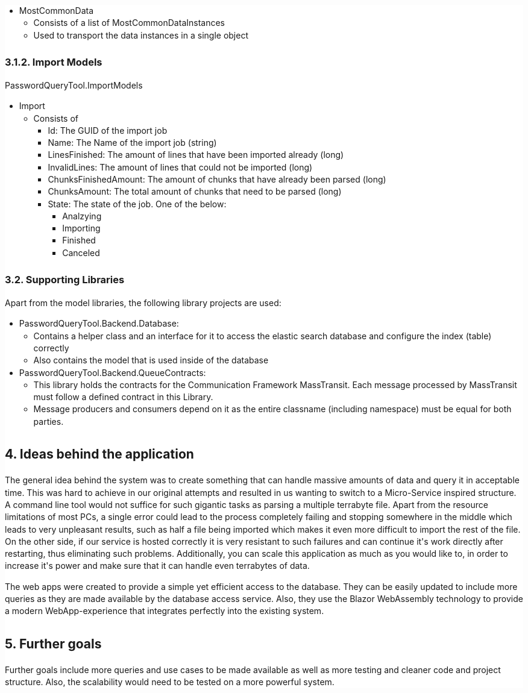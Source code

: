 - MostCommonData
  - Consists of a list of MostCommonDataInstances
  - Used to transport the data instances in a single object

### 3.1.2. Import Models

PasswordQueryTool.ImportModels

- Import
  - Consists of
    - Id: The GUID of the import job
    - Name: The Name of the import job (string)
    - LinesFinished: The amount of lines that have been imported already (long)
    - InvalidLines: The amount of lines that could not be imported (long)
    - ChunksFinishedAmount: The amount of chunks that have already been parsed (long)
    - ChunksAmount: The total amount of chunks that need to be parsed (long)
    - State: The state of the job. One of the below:
      - Analzying
      - Importing
      - Finished
      - Canceled

### 3.2. Supporting Libraries

Apart from the model libraries, the following library projects are used:

- PasswordQueryTool.Backend.Database:
  - Contains a helper class and an interface for it to access the elastic search database and configure the index (table) correctly
  - Also contains the model that is used inside of the database
- PasswordQueryTool.Backend.QueueContracts:
  - This library holds the contracts for the Communication Framework MassTransit. Each message processed by MassTransit must follow a defined contract in this Library.
  - Message producers and consumers depend on it as the entire classname (including namespace) must be equal for both parties.

## 4. Ideas behind the application

The general idea behind the system was to create something that can handle massive amounts of data and query it in acceptable time. This was hard to achieve in our original attempts and resulted in us wanting to switch to a Micro-Service inspired structure. A command line tool would not suffice for such gigantic tasks as parsing a multiple terrabyte file. Apart from the resource limitations of most PCs, a single error could lead to the process completely failing and stopping somewhere in the middle which leads to very unpleasant results, such as half a file being imported which makes it even more difficult to import the rest of the file. On the other side, if our service is hosted correctly it is very resistant to such failures and can continue it's work directly after restarting, thus eliminating such problems. Additionally, you can scale this application as much as you would like to, in order to increase it's power and make sure that it can handle even terrabytes of data.

The web apps were created to provide a simple yet efficient access to the database. They can be easily updated to include more queries as they are made available by the database access service. Also, they use the Blazor WebAssembly technology to provide a modern WebApp-experience that integrates perfectly into the existing system.

## 5. Further goals

Further goals include more queries and use cases to be made available as well as more testing and cleaner code and project structure. Also, the scalability would need to be tested on a more powerful system.
